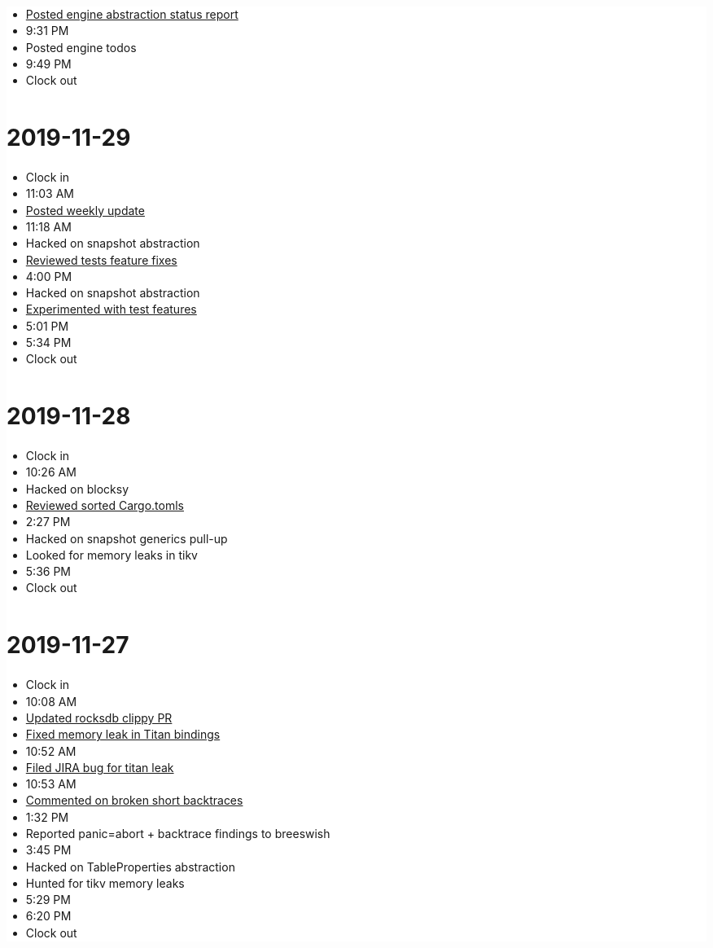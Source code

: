 - [Posted engine abstraction status report](https://gist.github.com/brson/579561f301bce084cab37c39a9917d18)
- 9:31 PM
- Posted engine todos
- 9:49 PM
- Clock out


# 2019-11-29

- Clock in
- 11:03 AM
- [Posted weekly update](https://internal.pingcap.net/confluence/display/TT/Brian+Anderson+-+TIKV+2019-11-22+-+2019-11-29)
- 11:18 AM
- Hacked on snapshot abstraction
- [Reviewed tests feature fixes](https://github.com/tikv/tikv/pull/6101#pullrequestreview-324564876)
- 4:00 PM
- Hacked on snapshot abstraction
- [Experimented with test features](https://github.com/tikv/tikv/pull/6101#issuecomment-559713355)
- 5:01 PM
- 5:34 PM
- Clock out

# 2019-11-28

- Clock in
- 10:26 AM
- Hacked on blocksy
- [Reviewed sorted Cargo.tomls](https://github.com/tikv/tikv/pull/6079)
- 2:27 PM
- Hacked on snapshot generics pull-up
- Looked for memory leaks in tikv
- 5:36 PM
- Clock out

# 2019-11-27

- Clock in
- 10:08 AM
- [Updated rocksdb clippy PR](https://github.com/tikv/rust-rocksdb/pull/393)
- [Fixed memory leak in Titan bindings](https://github.com/tikv/rust-rocksdb/pull/395)
- 10:52 AM
- [Filed JIRA bug for titan leak](https://internal.pingcap.net/jira/browse/TIKV-5022)
- 10:53 AM
- [Commented on broken short backtraces](https://github.com/rust-lang/rust/issues/47429#issuecomment-558936256)
- 1:32 PM
- Reported panic=abort + backtrace findings to breeswish
- 3:45 PM
- Hacked on TableProperties abstraction
- Hunted for tikv memory leaks
- 5:29 PM
- 6:20 PM
- Clock out
